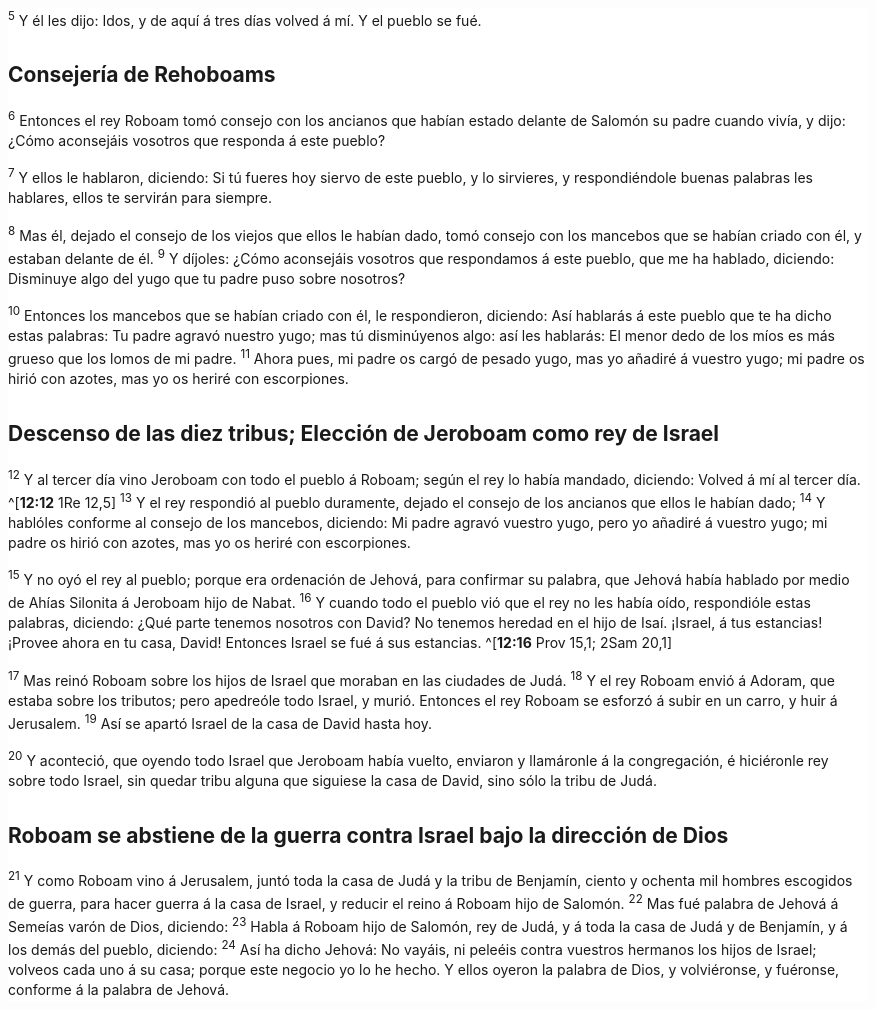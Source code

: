 
<sup>5</sup> Y él les dijo: Idos, y de aquí á tres días volved á mí. Y el pueblo se fué. 

## Consejería de Rehoboams
<sup>6</sup> Entonces el rey Roboam tomó consejo con los ancianos que habían estado delante de Salomón su padre cuando vivía, y dijo: ¿Cómo aconsejáis vosotros que responda á este pueblo? 

<sup>7</sup> Y ellos le hablaron, diciendo: Si tú fueres hoy siervo de este pueblo, y lo sirvieres, y respondiéndole buenas palabras les hablares, ellos te servirán para siempre. 

<sup>8</sup> Mas él, dejado el consejo de los viejos que ellos le habían dado, tomó consejo con los mancebos que se habían criado con él, y estaban delante de él. <sup>9</sup> Y díjoles: ¿Cómo aconsejáis vosotros que respondamos á este pueblo, que me ha hablado, diciendo: Disminuye algo del yugo que tu padre puso sobre nosotros? 

<sup>10</sup> Entonces los mancebos que se habían criado con él, le respondieron, diciendo: Así hablarás á este pueblo que te ha dicho estas palabras: Tu padre agravó nuestro yugo; mas tú disminúyenos algo: así les hablarás: El menor dedo de los míos es más grueso que los lomos de mi padre. <sup>11</sup> Ahora pues, mi padre os cargó de pesado yugo, mas yo añadiré á vuestro yugo; mi padre os hirió con azotes, mas yo os heriré con escorpiones. 

## Descenso de las diez tribus; Elección de Jeroboam como rey de Israel
<sup>12</sup> Y al tercer día vino Jeroboam con todo el pueblo á Roboam; según el rey lo había mandado, diciendo: Volved á mí al tercer día. ^[**12:12** 1Re 12,5] <sup>13</sup> Y el rey respondió al pueblo duramente, dejado el consejo de los ancianos que ellos le habían dado; <sup>14</sup> Y hablóles conforme al consejo de los mancebos, diciendo: Mi padre agravó vuestro yugo, pero yo añadiré á vuestro yugo; mi padre os hirió con azotes, mas yo os heriré con escorpiones. 


<sup>15</sup> Y no oyó el rey al pueblo; porque era ordenación de Jehová, para confirmar su palabra, que Jehová había hablado por medio de Ahías Silonita á Jeroboam hijo de Nabat. <sup>16</sup> Y cuando todo el pueblo vió que el rey no les había oído, respondióle estas palabras, diciendo: ¿Qué parte tenemos nosotros con David? No tenemos heredad en el hijo de Isaí. ¡Israel, á tus estancias! ¡Provee ahora en tu casa, David! Entonces Israel se fué á sus estancias. ^[**12:16** Prov 15,1; 2Sam 20,1] 


<sup>17</sup> Mas reinó Roboam sobre los hijos de Israel que moraban en las ciudades de Judá. <sup>18</sup> Y el rey Roboam envió á Adoram, que estaba sobre los tributos; pero apedreóle todo Israel, y murió. Entonces el rey Roboam se esforzó á subir en un carro, y huir á Jerusalem. <sup>19</sup> Así se apartó Israel de la casa de David hasta hoy. 

<sup>20</sup> Y aconteció, que oyendo todo Israel que Jeroboam había vuelto, enviaron y llamáronle á la congregación, é hiciéronle rey sobre todo Israel, sin quedar tribu alguna que siguiese la casa de David, sino sólo la tribu de Judá. 

## Roboam se abstiene de la guerra contra Israel bajo la dirección de Dios
<sup>21</sup> Y como Roboam vino á Jerusalem, juntó toda la casa de Judá y la tribu de Benjamín, ciento y ochenta mil hombres escogidos de guerra, para hacer guerra á la casa de Israel, y reducir el reino á Roboam hijo de Salomón. <sup>22</sup> Mas fué palabra de Jehová á Semeías varón de Dios, diciendo: <sup>23</sup> Habla á Roboam hijo de Salomón, rey de Judá, y á toda la casa de Judá y de Benjamín, y á los demás del pueblo, diciendo: <sup>24</sup> Así ha dicho Jehová: No vayáis, ni peleéis contra vuestros hermanos los hijos de Israel; volveos cada uno á su casa; porque este negocio yo lo he hecho. Y ellos oyeron la palabra de Dios, y volviéronse, y fuéronse, conforme á la palabra de Jehová. 
